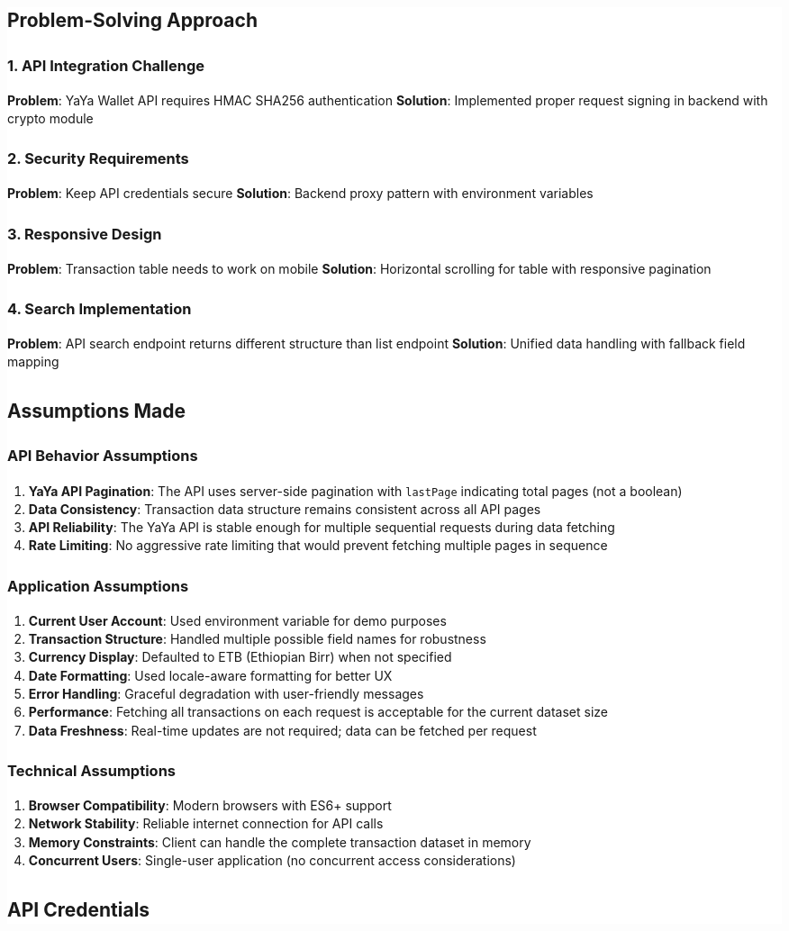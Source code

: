 ## Problem-Solving Approach

### 1. API Integration Challenge
**Problem**: YaYa Wallet API requires HMAC SHA256 authentication
**Solution**: Implemented proper request signing in backend with crypto module

### 2. Security Requirements
**Problem**: Keep API credentials secure
**Solution**: Backend proxy pattern with environment variables

### 3. Responsive Design
**Problem**: Transaction table needs to work on mobile
**Solution**: Horizontal scrolling for table with responsive pagination

### 4. Search Implementation
**Problem**: API search endpoint returns different structure than list endpoint
**Solution**: Unified data handling with fallback field mapping

## Assumptions Made

### API Behavior Assumptions
1. **YaYa API Pagination**: The API uses server-side pagination with `lastPage` indicating total pages (not a boolean)
2. **Data Consistency**: Transaction data structure remains consistent across all API pages
3. **API Reliability**: The YaYa API is stable enough for multiple sequential requests during data fetching
4. **Rate Limiting**: No aggressive rate limiting that would prevent fetching multiple pages in sequence

### Application Assumptions
1. **Current User Account**: Used environment variable for demo purposes
2. **Transaction Structure**: Handled multiple possible field names for robustness
3. **Currency Display**: Defaulted to ETB (Ethiopian Birr) when not specified
4. **Date Formatting**: Used locale-aware formatting for better UX
5. **Error Handling**: Graceful degradation with user-friendly messages
6. **Performance**: Fetching all transactions on each request is acceptable for the current dataset size
7. **Data Freshness**: Real-time updates are not required; data can be fetched per request

### Technical Assumptions
1. **Browser Compatibility**: Modern browsers with ES6+ support
2. **Network Stability**: Reliable internet connection for API calls
3. **Memory Constraints**: Client can handle the complete transaction dataset in memory
4. **Concurrent Users**: Single-user application (no concurrent access considerations)


## API Credentials

